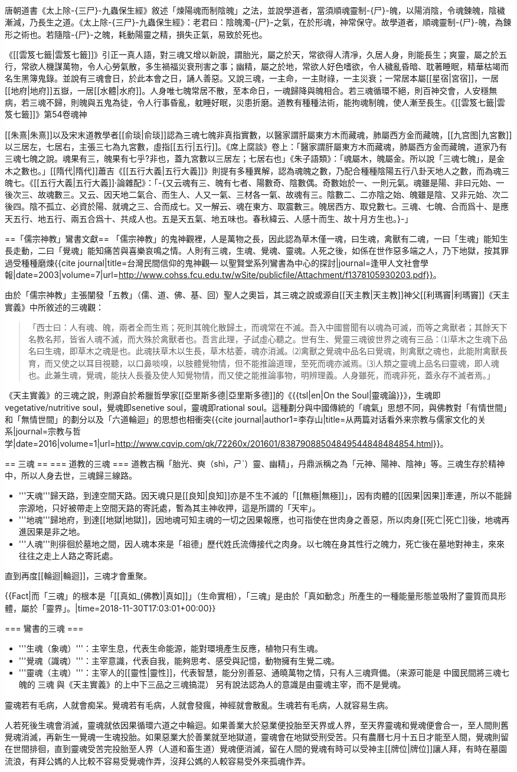 唐朝道書《太上除-{三尸}-九蟲保生經》敘述「煉陽魂而制陰魄」之法，並說學道者，當須順魂靈制-{尸}-魄，以陽消陰，令魂鍊魄，陰穢漸減，乃長生之道。<ref>《太上除-{三尸}-九蟲保生經》：老君曰：陰魄濁-{尸}-之氣，在於形魂，神常保守。故學道者，順魂靈制-{尸}-魄，為鍊形之術也。若隨陰-{尸}-之魄，耗動陽靈之精，損失正氣，易致於死也。</ref>

《[[雲笈七籤|雲笈七籤]]》引正一真人語，對三魂又增以新說，謂胎光，屬之於天，常欲得人清凈，久居人身，則能長生；爽靈，屬之於五行，常欲人機謀萬物，令人心勞氣散，多生禍福災衰刑害之事；幽精，屬之於地，常欲人好色嗜欲，令人穢亂昏暗、耽著睡眠，精華枯竭而名生黑簿鬼錄。並說有三魂會日，於此本會之日，誦人善惡。又說三魂，一主命，一主財祿，一主災衰；一常居本屬[[星宿|宮宿]]，一居[[地府|地府]]五嶽，一居[[水體|水府]]。人身唯七魄常居不散，至本命日，一魂歸降與魄相合。若三魂循環不絕，則百神交會，人安穩無病，若三魂不歸，則魄與五鬼為徒，令人行事昏亂，躭睡好眠，災患折磨。道教有種種法術，能拘魂制魄，使人漸至長生。<ref>《[[雲笈七籤|雲笈七籤]]》第54卷魂神</ref>

[[朱熹|朱熹]]以及宋末道教學者[[俞琰|俞琰]]認為三魂七魄非真指實數，以醫家謂肝屬東方木而藏魂，肺屬西方金而藏魄，[[九宫图|九宮數]]以三居左，七居右，主張三七為九宮數，虛指[[五行|五行]]。<ref>《席上腐談》卷上：「醫家謂肝屬東方木而藏魂，肺屬西方金而藏魄，道家乃有三魂七魄之說。魂果有三，魄果有七乎?非也，蓋九宮數以三居左；七居右也」</ref><ref>《朱子語類》：「魂屬木，魄屬金。所以說「三魂七魄」，是金木之數也。」</ref>[[隋代|隋代]]蕭吉《[[五行大義|五行大義]]》則提有多種異解，認為魂魄之數，乃配合種種陰陽五行八卦天地人之數，而為魂三魄七。<ref>《[[五行大義|五行大義]]·論雜配》：「-{又云魂有三、魄有七者、陽數奇、陰數偶。奇數始於一、一則元氣。魂雖是陽、非曰元始、一後次三、故魂數三。又云、因天地二氣合、而生人、人又一氣、三材各一氣、故魂有三。陰數二、二亦陰之始、魄雖是陰、又非元始、次二後四。陰不孤立、必資於陽、就魂之三、合而成七。又一解云、魂在東方、取震數三。魄居西方、取兌數七。三魂、七魄、合而爲十、是應天五行、地五行、兩五合爲十、共成人也。五是天五氣、地五味也。春秋緯云、人感十而生、故十月方生也。}-」</ref>

==「儒宗神教」鸞書文獻==
「儒宗神教」的鬼神觀裡，人是萬物之長，因此認為草木僅一魂，曰生魂，禽獸有二魂，一曰「生魂」能知生長走動，二曰「覺魂」能知痛苦與喜樂哀鳴之情。人則有三魂，生魂、覺魂、靈魂。人死之後，如係在世作惡多端之人，乃下地獄，按其罪過受種種磨煉<ref name="儒宗神教">{{cite journal|title=台灣民間信仰的鬼神觀— 以聖賢堂系列鸞書為中心的探討|journal=逢甲人文社會學報|date=2003|volume=7|url=http://www.cohss.fcu.edu.tw/wSite/publicfile/Attachment/f1378105930203.pdf}}</ref>。

由於「儒宗神教」主張闡發「五教」（儒、道、佛、基、回）聖人之奧旨，其三魂之說或源自[[天主教|天主教]]神父[[利瑪竇|利瑪竇]]《天主實義》中所敘述的三魂觀：<blockquote>「西士曰：人有魂、魄，兩者全而生焉；死則其魄化散歸土，而魂常在不滅。吾入中國嘗聞有以魂為可滅，而等之禽獸者；其餘天下名教名邦，皆省人魂不滅，而大殊於禽獸者也。吾言此理，子試虛心聽之。世有生、覺靈三魂彼世界之魂有三品：⑴草木之生魂下品名曰生魂，即草木之魂是也。此魂扶草木以生長，草木枯萎，魂亦消滅。⑵禽獸之覺魂中品名曰覺魂，則禽獸之魂也，此能附禽獸長育，而又使之以耳目視聽，以口鼻啖嗅，以肢體覺物情，但不能推論道理，至死而魂亦滅焉。⑶人類之靈魂上品名曰靈魂，即人魂也。此兼生魂，覺魂，能扶人長養及使人知覺物情，而又使之能推論事物，明辨理義。人身雖死，而魂非死，蓋永存不滅者焉。」</blockquote>

《天主實義》的三魂之說，則源自於希臘哲學家[[亞里斯多德|亞里斯多德]]的《{{tsl|en|On the Soul|靈魂論}}》，生魂即vegetative/nutritive soul，覺魂即senetive soul，靈魂即rational soul。這種劃分與中國傳統的「魂氣」思想不同，與佛教對「有情世間」和「無情世間」的劃分以及「六道輪迴」的思想也相衝突<ref>{{cite journal|author1=李存山|title=从两篇对话看外来宗教与儒家文化的关系|journal=宗教与哲学|date=2016|volume=1|url=http://www.cqvip.com/qk/72260x/201601/83879088504849544848484854.html}}</ref>。

== 三魂 ==
=== 道教的三魂 ===
道教古稱「胎光、奭（shì，ㄕˋ）靈、幽精」，丹鼎派稱之為「元神、陽神、陰神」等。三魂生存於精神中，所以人身去世，三魂歸三線路。

* '''天魂'''歸天路，到達空間天路。因天魂只是[[良知|良知]]亦是不生不滅的「[[無極|無極]]」，因有肉體的[[因果|因果]]牽連，所以不能歸宗源地，只好被帶走上空間天路的寄託處，暫為其主神收押，這是所謂的「天牢」。
* '''地魂'''歸地府，到達[[地獄|地獄]]，因地魂可知主魂的一切之因果報應，也可指使在世肉身之善惡，所以肉身[[死亡|死亡]]後，地魂再進因果是非之地。
* '''人魂'''則徘徊於墓地之間，因人魂本來是「祖德」歷代姓氏流傳接代之肉身。以七魄在身其性行之魄力，死亡後在墓地對神主，來來往往之走上人路之寄託處。

直到再度[[輪迴|輪迴]]，三魂才會重聚。

{{Fact|而「三魂」的根本是「[[真如_(佛教)|真如]]」（生命實相），「三魂」是由於「真如動念」所產生的一種能量形態並吸附了靈質而具形體，屬於「靈界」。|time=2018-11-30T17:03:01+00:00}}

=== 鸞書的三魂 ===
* '''生魂（象魂）'''：主宰生息，代表生命能源，能對環境產生反應，植物只有生魂。
* '''覺魂（識魂）'''：主宰意識，代表自我，能夠思考、感受與記憶，動物擁有生覺二魂。
* '''靈魂（主魂）'''：主宰人的[[靈性|靈性]]，代表智慧，能分別善惡、通曉萬物之情，只有人三魂齊備。（来源可能是 中國民間將三魂七魄的 三魂 與《天主實義》的上中下三品之三魂搞混）
另有說法認為人的意識是由靈魂主宰，而不是覺魂。

靈魂若有毛病，人就會痴呆。覺魂若有毛病，人就會發瘋，神經就會散亂。生魂若有毛病，人就容易生病。

人若死後生魂會消滅，靈魂就依因果循環六道之中輪迴。如果善業大於惡業便投胎至天界或人界，至天界靈魂和覺魂便會合一，至人間則舊覺魂消滅，再新生一覺魂一生魂投胎。如果惡業大於善業就至地獄道，靈魂會在地獄受刑受苦。只有農曆七月十五日才能至人間，覺魂則留在世間排徊，直到靈魂受苦完投胎至人界（人道和畜生道）覺魂便消滅，留在人間的覺魂有時可以受神主[[牌位|牌位]]讓人拜，有時在墓園流浪，有拜公媽的人比較不容易受覺魂作弄，沒拜公媽的人較容易受外來孤魂作弄。
